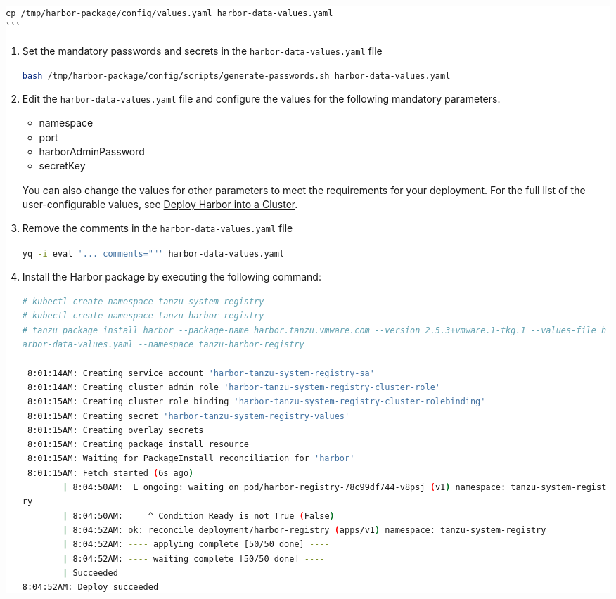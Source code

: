     cp /tmp/harbor-package/config/values.yaml harbor-data-values.yaml
    ```

1. Set the mandatory passwords and secrets in the `harbor-data-values.yaml` file

    ```bash
    bash /tmp/harbor-package/config/scripts/generate-passwords.sh harbor-data-values.yaml
    ```

1. Edit the `harbor-data-values.yaml` file and configure the values for the following mandatory parameters. 

      - namespace
      - port
      - harborAdminPassword
      - secretKey

    You can also change the values for other parameters to meet the requirements for your deployment. For the full list of the user-configurable values, see [Deploy Harbor into a Cluster](https://docs.vmware.com/en/VMware-Tanzu-Kubernetes-Grid/2.1/using-tkg-21/workload-packages-harbor.html).

1. Remove the comments in the `harbor-data-values.yaml` file

    ```bash
    yq -i eval '... comments=""' harbor-data-values.yaml
    ```

1. Install the Harbor package by executing the following command:

    ```bash
    # kubectl create namespace tanzu-system-registry
    # kubectl create namespace tanzu-harbor-registry
    # tanzu package install harbor --package-name harbor.tanzu.vmware.com --version 2.5.3+vmware.1-tkg.1 --values-file harbor-data-values.yaml --namespace tanzu-harbor-registry

     8:01:14AM: Creating service account 'harbor-tanzu-system-registry-sa'
     8:01:14AM: Creating cluster admin role 'harbor-tanzu-system-registry-cluster-role'
     8:01:15AM: Creating cluster role binding 'harbor-tanzu-system-registry-cluster-rolebinding'
     8:01:15AM: Creating secret 'harbor-tanzu-system-registry-values'
     8:01:15AM: Creating overlay secrets
     8:01:15AM: Creating package install resource
     8:01:15AM: Waiting for PackageInstall reconciliation for 'harbor'
     8:01:15AM: Fetch started (6s ago)
            | 8:04:50AM:  L ongoing: waiting on pod/harbor-registry-78c99df744-v8psj (v1) namespace: tanzu-system-registry
            | 8:04:50AM:     ^ Condition Ready is not True (False)
            | 8:04:52AM: ok: reconcile deployment/harbor-registry (apps/v1) namespace: tanzu-system-registry
            | 8:04:52AM: ---- applying complete [50/50 done] ----
            | 8:04:52AM: ---- waiting complete [50/50 done] ----
            | Succeeded
    8:04:52AM: Deploy succeeded
    ```

